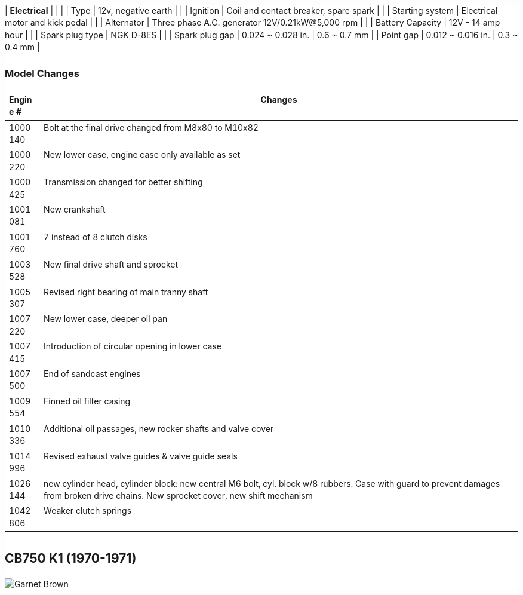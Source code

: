 | **Electrical** | | |
| Type | 12v, negative earth | |
| Ignition | Coil and contact breaker, spare spark | |
| Starting system | Electrical motor and kick pedal | |
| Alternator | Three phase A.C. generator 12V/0.21kW@5,000 rpm | |
| Battery Capacity | 12V - 14 amp hour | |
| Spark plug type | NGK D-8ES | |
| Spark plug gap | 0.024 ~ 0.028 in. | 0.6 ~ 0.7 mm |
| Point gap | 0.012 ~ 0.016 in. | 0.3 ~ 0.4 mm |

### Model Changes

| Engine #       | Changes |
|:---------------|---------|
| 1000140 | Bolt at the final drive changed from M8x80 to M10x82 |
| 1000220 | New lower case, engine case only available as set |
| 1000425 | Transmission changed for better shifting |
| 1001081 | New crankshaft |
| 1001760 | 7 instead of 8 clutch disks |
| 1003528 | New final drive shaft and sprocket |
| 1005307 | Revised right bearing of main tranny shaft |
| 1007220 | New lower case, deeper oil pan |
| 1007415 | Introduction of circular opening in lower case |
| 1007500 | End of sandcast engines |
| 1009554 | Finned oil filter casing |
| 1010336 | Additional oil passages, new rocker shafts and valve cover |
| 1014996 | Revised exhaust valve guides & valve guide seals |
| 1026144 | new cylinder head, cylinder block: new central M6 bolt, cyl. block w/8 rubbers. Case with guard to prevent damages from broken drive chains. New sprocket cover, new shift mechanism |
| 1042806 | Weaker clutch springs |

## CB750 K1 (1970-1971)

![Garnet Brown](/static/cb750k1_brown.jpg)
